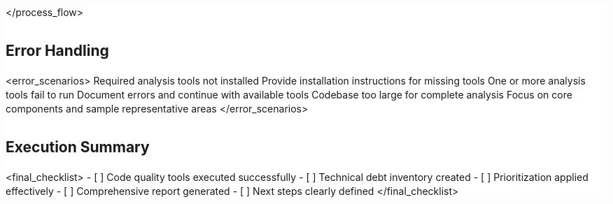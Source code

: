 </step>

</process_flow>

## Error Handling

<error_scenarios>
  <scenario name="missing_tools">
    <condition>Required analysis tools not installed</condition>
    <action>Provide installation instructions for missing tools</action>
  </scenario>
  <scenario name="analysis_failure">
    <condition>One or more analysis tools fail to run</condition>
    <action>Document errors and continue with available tools</action>
  </scenario>
  <scenario name="large_codebase">
    <condition>Codebase too large for complete analysis</condition>
    <action>Focus on core components and sample representative areas</action>
  </scenario>
</error_scenarios>

## Execution Summary

<final_checklist>
  <verify>
    - [ ] Code quality tools executed successfully
    - [ ] Technical debt inventory created
    - [ ] Prioritization applied effectively
    - [ ] Comprehensive report generated
    - [ ] Next steps clearly defined
  </verify>
</final_checklist>